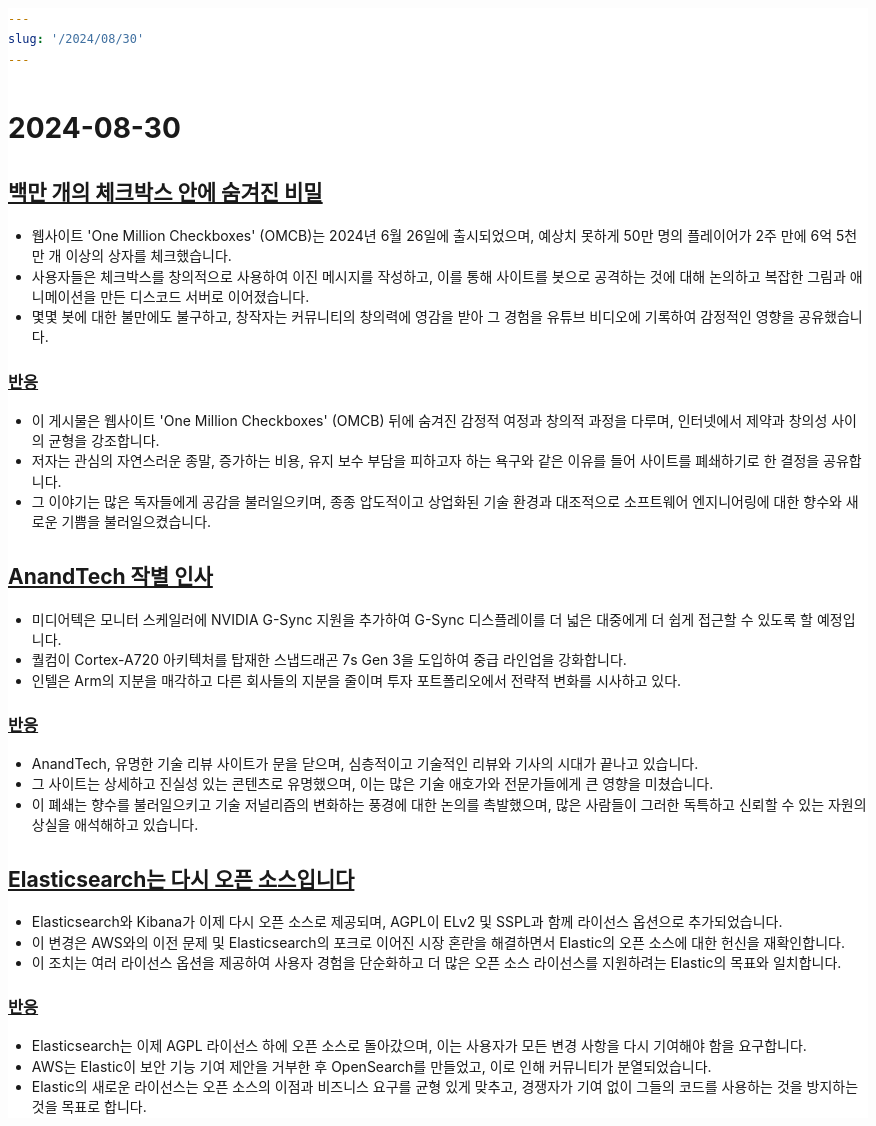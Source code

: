 ```yaml
---
slug: '/2024/08/30'
---
```


# 2024-08-30

## [백만 개의 체크박스 안에 숨겨진 비밀](https://eieio.games/essays/the-secret-in-one-million-checkboxes/)

- 웹사이트 'One Million Checkboxes' (OMCB)는 2024년 6월 26일에 출시되었으며, 예상치 못하게 50만 명의 플레이어가 2주 만에 6억 5천만 개 이상의 상자를 체크했습니다.
- 사용자들은 체크박스를 창의적으로 사용하여 이진 메시지를 작성하고, 이를 통해 사이트를 봇으로 공격하는 것에 대해 논의하고 복잡한 그림과 애니메이션을 만든 디스코드 서버로 이어졌습니다.
- 몇몇 봇에 대한 불만에도 불구하고, 창작자는 커뮤니티의 창의력에 영감을 받아 그 경험을 유튜브 비디오에 기록하여 감정적인 영향을 공유했습니다.

### [반응](https://news.ycombinator.com/item?id=41395413)

- 이 게시물은 웹사이트 'One Million Checkboxes' (OMCB) 뒤에 숨겨진 감정적 여정과 창의적 과정을 다루며, 인터넷에서 제약과 창의성 사이의 균형을 강조합니다.
- 저자는 관심의 자연스러운 종말, 증가하는 비용, 유지 보수 부담을 피하고자 하는 욕구와 같은 이유를 들어 사이트를 폐쇄하기로 한 결정을 공유합니다.
- 그 이야기는 많은 독자들에게 공감을 불러일으키며, 종종 압도적이고 상업화된 기술 환경과 대조적으로 소프트웨어 엔지니어링에 대한 향수와 새로운 기쁨을 불러일으켰습니다.

## [AnandTech 작별 인사](https://www.anandtech.com/show/21542/end-of-the-road-an-anandtech-farewell)

- 미디어텍은 모니터 스케일러에 NVIDIA G-Sync 지원을 추가하여 G-Sync 디스플레이를 더 넓은 대중에게 더 쉽게 접근할 수 있도록 할 예정입니다.
- 퀄컴이 Cortex-A720 아키텍처를 탑재한 스냅드래곤 7s Gen 3을 도입하여 중급 라인업을 강화합니다.
- 인텔은 Arm의 지분을 매각하고 다른 회사들의 지분을 줄이며 투자 포트폴리오에서 전략적 변화를 시사하고 있다.

### [반응](https://news.ycombinator.com/item?id=41399872)

- AnandTech, 유명한 기술 리뷰 사이트가 문을 닫으며, 심층적이고 기술적인 리뷰와 기사의 시대가 끝나고 있습니다.
- 그 사이트는 상세하고 진실성 있는 콘텐츠로 유명했으며, 이는 많은 기술 애호가와 전문가들에게 큰 영향을 미쳤습니다.
- 이 폐쇄는 향수를 불러일으키고 기술 저널리즘의 변화하는 풍경에 대한 논의를 촉발했으며, 많은 사람들이 그러한 독특하고 신뢰할 수 있는 자원의 상실을 애석해하고 있습니다.

## [Elasticsearch는 다시 오픈 소스입니다](https://www.elastic.co/blog/elasticsearch-is-open-source-again)

- Elasticsearch와 Kibana가 이제 다시 오픈 소스로 제공되며, AGPL이 ELv2 및 SSPL과 함께 라이선스 옵션으로 추가되었습니다.
- 이 변경은 AWS와의 이전 문제 및 Elasticsearch의 포크로 이어진 시장 혼란을 해결하면서 Elastic의 오픈 소스에 대한 헌신을 재확인합니다.
- 이 조치는 여러 라이선스 옵션을 제공하여 사용자 경험을 단순화하고 더 많은 오픈 소스 라이선스를 지원하려는 Elastic의 목표와 일치합니다.

### [반응](https://news.ycombinator.com/item?id=41394797)

- Elasticsearch는 이제 AGPL 라이선스 하에 오픈 소스로 돌아갔으며, 이는 사용자가 모든 변경 사항을 다시 기여해야 함을 요구합니다.
- AWS는 Elastic이 보안 기능 기여 제안을 거부한 후 OpenSearch를 만들었고, 이로 인해 커뮤니티가 분열되었습니다.
- Elastic의 새로운 라이선스는 오픈 소스의 이점과 비즈니스 요구를 균형 있게 맞추고, 경쟁자가 기여 없이 그들의 코드를 사용하는 것을 방지하는 것을 목표로 합니다.
